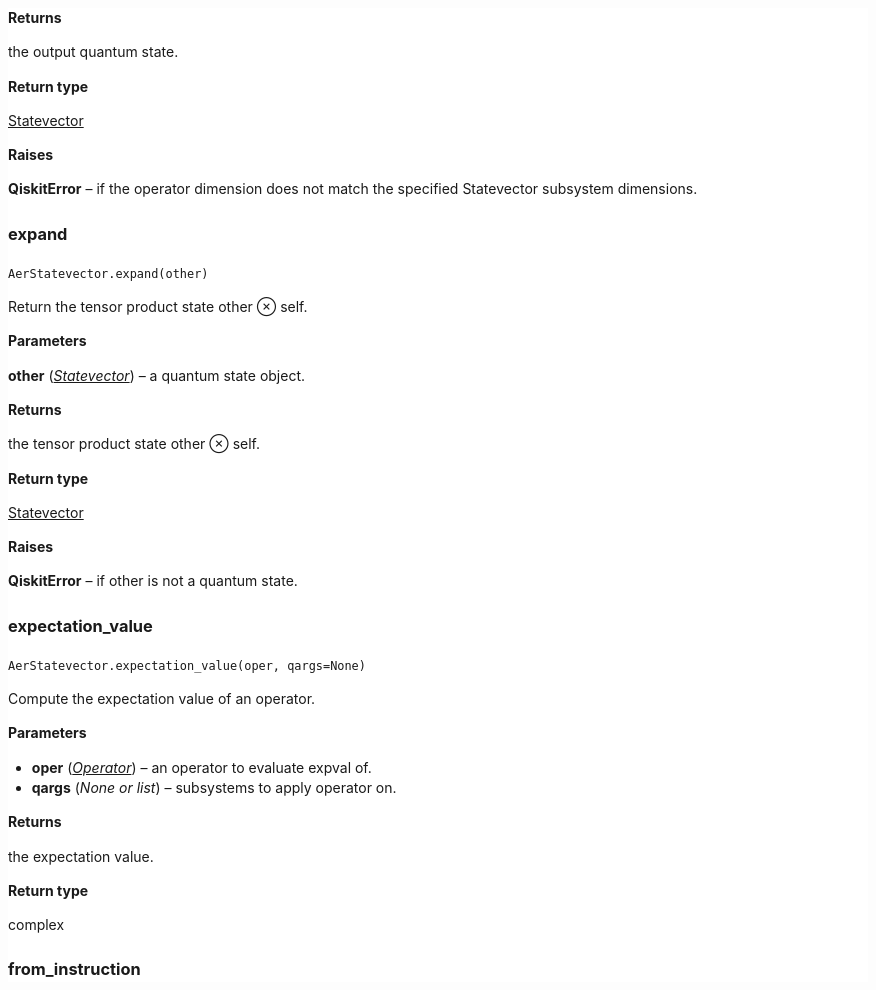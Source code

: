 **Returns**

the output quantum state.

**Return type**

[Statevector](qiskit.quantum_info.Statevector "qiskit.quantum_info.Statevector")

**Raises**

**QiskitError** – if the operator dimension does not match the specified Statevector subsystem dimensions.

### expand

<span id="qiskit_aer.quantum_info.AerStatevector.expand" />

`AerStatevector.expand(other)`

Return the tensor product state other ⊗ self.

**Parameters**

**other** ([*Statevector*](qiskit.quantum_info.Statevector "qiskit.quantum_info.Statevector")) – a quantum state object.

**Returns**

the tensor product state other ⊗ self.

**Return type**

[Statevector](qiskit.quantum_info.Statevector "qiskit.quantum_info.Statevector")

**Raises**

**QiskitError** – if other is not a quantum state.

### expectation\_value

<span id="qiskit_aer.quantum_info.AerStatevector.expectation_value" />

`AerStatevector.expectation_value(oper, qargs=None)`

Compute the expectation value of an operator.

**Parameters**

*   **oper** ([*Operator*](qiskit.quantum_info.Operator "qiskit.quantum_info.Operator")) – an operator to evaluate expval of.
*   **qargs** (*None or list*) – subsystems to apply operator on.

**Returns**

the expectation value.

**Return type**

complex

### from\_instruction
